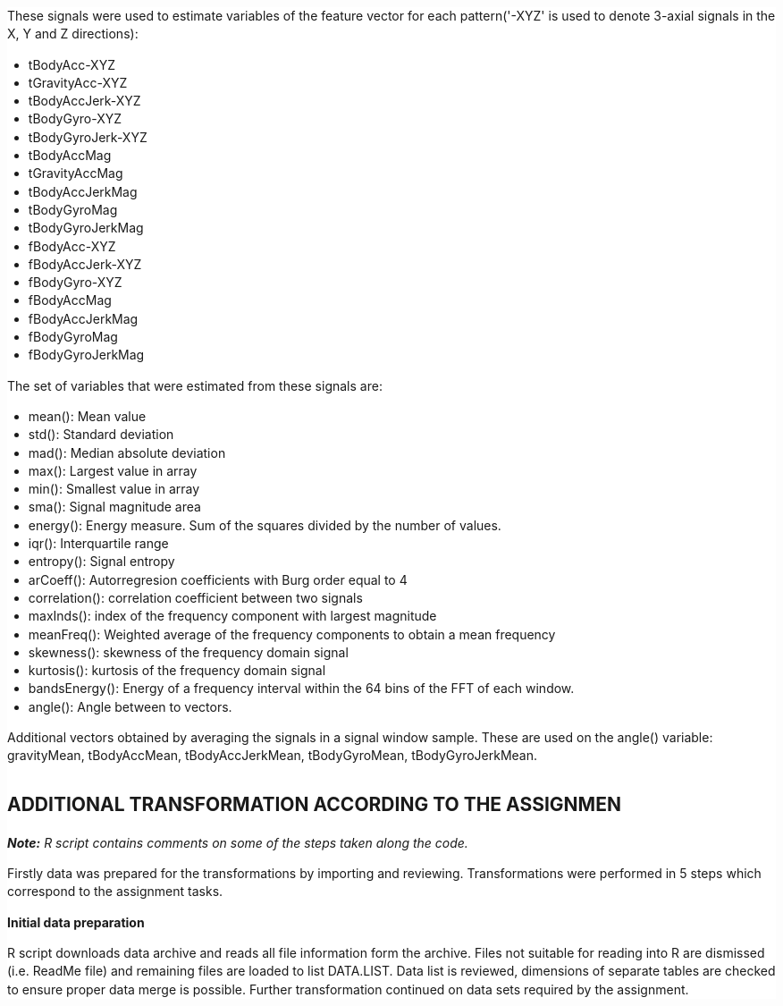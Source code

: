 These signals were used to estimate variables of the feature vector for each pattern('-XYZ' is used to denote 3-axial signals in the X, Y and Z directions): 
* tBodyAcc-XYZ
* tGravityAcc-XYZ
* tBodyAccJerk-XYZ
* tBodyGyro-XYZ
* tBodyGyroJerk-XYZ
* tBodyAccMag
* tGravityAccMag 
* tBodyAccJerkMag
* tBodyGyroMag
* tBodyGyroJerkMag
* fBodyAcc-XYZ
* fBodyAccJerk-XYZ
* fBodyGyro-XYZ
* fBodyAccMag
* fBodyAccJerkMag
* fBodyGyroMag
* fBodyGyroJerkMag


The set of variables that were estimated from these signals are: 
* mean(): Mean value
* std(): Standard deviation
* mad(): Median absolute deviation 
* max(): Largest value in array
* min(): Smallest value in array
* sma(): Signal magnitude area
* energy(): Energy measure. Sum of the squares divided by the number of values. 
* iqr(): Interquartile range 
* entropy(): Signal entropy
* arCoeff(): Autorregresion coefficients with Burg order equal to 4
* correlation(): correlation coefficient between two signals
* maxInds(): index of the frequency component with largest magnitude
* meanFreq(): Weighted average of the frequency components to obtain a mean frequency
* skewness(): skewness of the frequency domain signal 
* kurtosis(): kurtosis of the frequency domain signal 
* bandsEnergy(): Energy of a frequency interval within the 64 bins of the FFT of each window.
* angle(): Angle between to vectors.

Additional vectors obtained by averaging the signals in a signal window sample. These are used on the angle() variable: gravityMean, tBodyAccMean, tBodyAccJerkMean, tBodyGyroMean, tBodyGyroJerkMean.

## ADDITIONAL TRANSFORMATION ACCORDING TO THE ASSIGNMEN ##

_**Note:** R script contains comments on some of the steps taken along the code._

Firstly data was prepared for the transformations by importing and reviewing. Transformations were performed in 5 steps which correspond to the assignment tasks.

**Initial data preparation** 

R script downloads data archive and reads all file information form the archive. Files not suitable for reading into R are dismissed (i.e. ReadMe file) and remaining files are loaded to list DATA.LIST. Data list is reviewed, dimensions of separate tables are checked to ensure proper data merge is possible. Further transformation continued on data sets required by the assignment.
